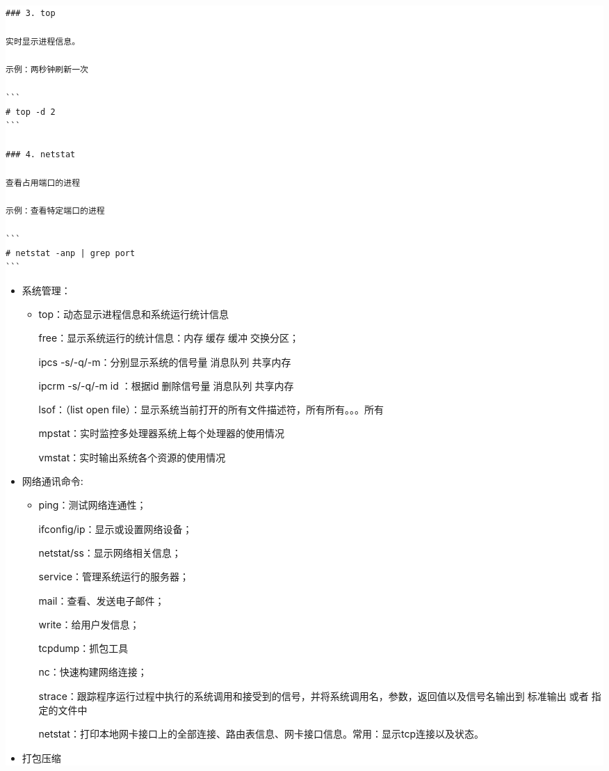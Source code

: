     ### 3. top

    实时显示进程信息。

    示例：两秒钟刷新一次

    ```
    # top -d 2
    ```

    ### 4. netstat

    查看占用端口的进程

    示例：查看特定端口的进程

    ```
    # netstat -anp | grep port
    ```

- 系统管理：

  - top：动态显示进程信息和系统运行统计信息

    free：显示系统运行的统计信息：内存 缓存 缓冲 交换分区；

    ipcs -s/-q/-m：分别显示系统的信号量 消息队列 共享内存

    ipcrm -s/-q/-m id ：根据id 删除信号量 消息队列 共享内存

    lsof：（list open file）：显示系统当前打开的所有文件描述符，所有所有。。。所有

    mpstat：实时监控多处理器系统上每个处理器的使用情况

    vmstat：实时输出系统各个资源的使用情况

- 网络通讯命令:

  - ping：测试网络连通性；

    ifconfig/ip：显示或设置网络设备；

    netstat/ss：显示网络相关信息；

    service：管理系统运行的服务器；

    mail：查看、发送电子邮件；

    write：给用户发信息；

    tcpdump：抓包工具

    nc：快速构建网络连接；

    strace：跟踪程序运行过程中执行的系统调用和接受到的信号，并将系统调用名，参数，返回值以及信号名输出到 标准输出 或者 指定的文件中

    netstat：打印本地网卡接口上的全部连接、路由表信息、网卡接口信息。常用：显示tcp连接以及状态。

- 打包压缩
